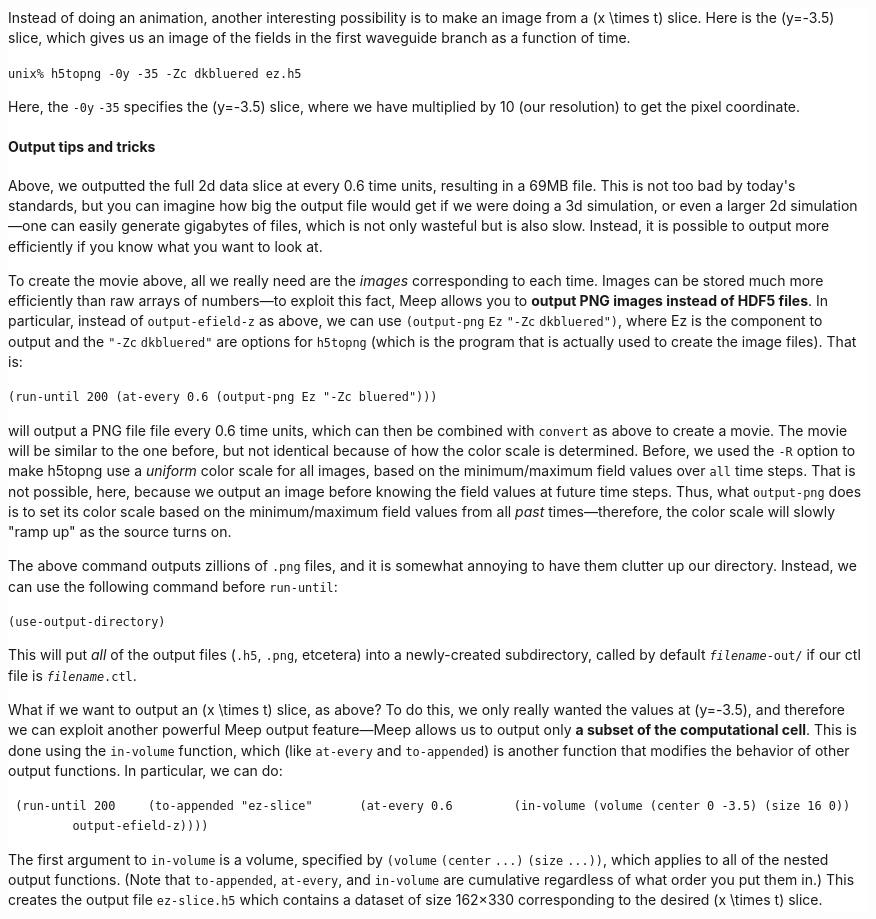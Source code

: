 Instead of doing an animation, another interesting possibility is to make an image from a \(x \times t\) slice. Here is the \(y=-3.5\) slice, which gives us an image of the fields in the first waveguide branch as a function of time.

`unix% h5topng -0y -35 -Zc dkbluered ez.h5`

Here, the `-0y` `-35` specifies the \(y=-3.5\) slice, where we have multiplied by 10 (our resolution) to get the pixel coordinate.

#### Output tips and tricks

Above, we outputted the full 2d data slice at every 0.6 time units, resulting in a 69MB file. This is not too bad by today's standards, but you can imagine how big the output file would get if we were doing a 3d simulation, or even a larger 2d simulation—one can easily generate gigabytes of files, which is not only wasteful but is also slow. Instead, it is possible to output more efficiently if you know what you want to look at.

To create the movie above, all we really need are the *images* corresponding to each time. Images can be stored much more efficiently than raw arrays of numbers—to exploit this fact, Meep allows you to **output PNG images instead of HDF5 files**. In particular, instead of `output-efield-z` as above, we can use `(output-png` `Ez` `"-Zc` `dkbluered")`, where Ez is the component to output and the `"-Zc` `dkbluered"` are options for `h5topng` (which is the program that is actually used to create the image files). That is:

`(run-until 200 (at-every 0.6 (output-png Ez "-Zc bluered")))`

will output a PNG file file every 0.6 time units, which can then be combined with `convert` as above to create a movie. The movie will be similar to the one before, but not identical because of how the color scale is determined. Before, we used the `-R` option to make h5topng use a *uniform* color scale for all images, based on the minimum/maximum field values over `all` time steps. That is not possible, here, because we output an image before knowing the field values at future time steps. Thus, what `output-png` does is to set its color scale based on the minimum/maximum field values from all *past* times—therefore, the color scale will slowly "ramp up" as the source turns on.

The above command outputs zillions of `.png` files, and it is somewhat annoying to have them clutter up our directory. Instead, we can use the following command before `run-until`:

`(use-output-directory)`

This will put *all* of the output files (`.h5`, `.png`, etcetera) into a newly-created subdirectory, called by default *`filename`*`-out/` if our ctl file is *`filename`*`.ctl`.

What if we want to output an \(x \times t\) slice, as above? To do this, we only really wanted the values at \(y=-3.5\), and therefore we can exploit another powerful Meep output feature—Meep allows us to output only **a subset of the computational cell**. This is done using the `in-volume` function, which (like `at-every` and `to-appended`) is another function that modifies the behavior of other output functions. In particular, we can do:

` (run-until 200 `
`   (to-appended "ez-slice" `
`     (at-every 0.6 `
`       (in-volume (volume (center 0 -3.5) (size 16 0))`
`         output-efield-z))))`

The first argument to `in-volume` is a volume, specified by `(volume` `(center` `...)` `(size` `...))`, which applies to all of the nested output functions. (Note that `to-appended`, `at-every`, and `in-volume` are cumulative regardless of what order you put them in.) This creates the output file `ez-slice.h5` which contains a dataset of size 162×330 corresponding to the desired \(x \times t\) slice.
